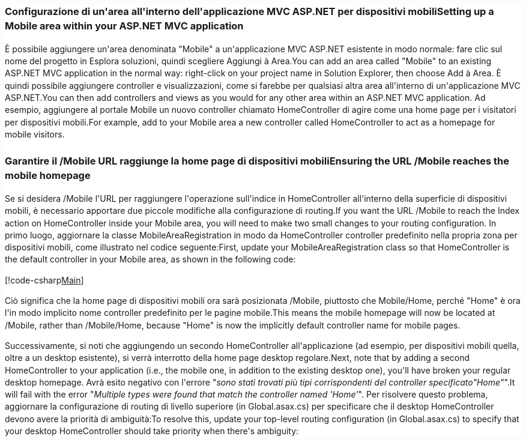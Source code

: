 ### <a name="setting-up-a-mobile-area-within-your-aspnet-mvc-application"></a><span data-ttu-id="ad5b9-280">Configurazione di un'area all'interno dell'applicazione MVC ASP.NET per dispositivi mobili</span><span class="sxs-lookup"><span data-stu-id="ad5b9-280">Setting up a Mobile area within your ASP.NET MVC application</span></span>

<span data-ttu-id="ad5b9-281">È possibile aggiungere un'area denominata "Mobile" a un'applicazione MVC ASP.NET esistente in modo normale: fare clic sul nome del progetto in Esplora soluzioni, quindi scegliere Aggiungi à Area.</span><span class="sxs-lookup"><span data-stu-id="ad5b9-281">You can add an area called "Mobile" to an existing ASP.NET MVC application in the normal way: right-click on your project name in Solution Explorer, then choose Add à Area.</span></span> <span data-ttu-id="ad5b9-282">È quindi possibile aggiungere controller e visualizzazioni, come si farebbe per qualsiasi altra area all'interno di un'applicazione MVC ASP.NET.</span><span class="sxs-lookup"><span data-stu-id="ad5b9-282">You can then add controllers and views as you would for any other area within an ASP.NET MVC application.</span></span> <span data-ttu-id="ad5b9-283">Ad esempio, aggiungere al portale Mobile un nuovo controller chiamato HomeController di agire come una home page per i visitatori per dispositivi mobili.</span><span class="sxs-lookup"><span data-stu-id="ad5b9-283">For example, add to your Mobile area a new controller called HomeController to act as a homepage for mobile visitors.</span></span>

### <a name="ensuring-the-url-mobile-reaches-the-mobile-homepage"></a><span data-ttu-id="ad5b9-284">Garantire il /Mobile URL raggiunge la home page di dispositivi mobili</span><span class="sxs-lookup"><span data-stu-id="ad5b9-284">Ensuring the URL /Mobile reaches the mobile homepage</span></span>

<span data-ttu-id="ad5b9-285">Se si desidera /Mobile l'URL per raggiungere l'operazione sull'indice in HomeController all'interno della superficie di dispositivi mobili, è necessario apportare due piccole modifiche alla configurazione di routing.</span><span class="sxs-lookup"><span data-stu-id="ad5b9-285">If you want the URL /Mobile to reach the Index action on HomeController inside your Mobile area, you will need to make two small changes to your routing configuration.</span></span> <span data-ttu-id="ad5b9-286">In primo luogo, aggiornare la classe MobileAreaRegistration in modo da HomeController controller predefinito nella propria zona per dispositivi mobili, come illustrato nel codice seguente:</span><span class="sxs-lookup"><span data-stu-id="ad5b9-286">First, update your MobileAreaRegistration class so that HomeController is the default controller in your Mobile area, as shown in the following code:</span></span>

[!code-csharp[Main](add-mobile-pages-to-your-aspnet-web-forms-mvc-application/samples/sample8.cs)]

<span data-ttu-id="ad5b9-287">Ciò significa che la home page di dispositivi mobili ora sarà posizionata /Mobile, piuttosto che Mobile/Home, perché "Home" è ora l'in modo implicito nome controller predefinito per le pagine mobile.</span><span class="sxs-lookup"><span data-stu-id="ad5b9-287">This means the mobile homepage will now be located at /Mobile, rather than /Mobile/Home, because "Home" is now the implicitly default controller name for mobile pages.</span></span>

<span data-ttu-id="ad5b9-288">Successivamente, si noti che aggiungendo un secondo HomeController all'applicazione (ad esempio, per dispositivi mobili quella, oltre a un desktop esistente), si verrà interrotto della home page desktop regolare.</span><span class="sxs-lookup"><span data-stu-id="ad5b9-288">Next, note that by adding a second HomeController to your application (i.e., the mobile one, in addition to the existing desktop one), you'll have broken your regular desktop homepage.</span></span> <span data-ttu-id="ad5b9-289">Avrà esito negativo con l'errore "*sono stati trovati più tipi corrispondenti del controller specificato"Home"*".</span><span class="sxs-lookup"><span data-stu-id="ad5b9-289">It will fail with the error "*Multiple types were found that match the controller named 'Home'*".</span></span> <span data-ttu-id="ad5b9-290">Per risolvere questo problema, aggiornare la configurazione di routing di livello superiore (in Global.asax.cs) per specificare che il desktop HomeController devono avere la priorità di ambiguità:</span><span class="sxs-lookup"><span data-stu-id="ad5b9-290">To resolve this, update your top-level routing configuration (in Global.asax.cs) to specify that your desktop HomeController should take priority when there's ambiguity:</span></span>
